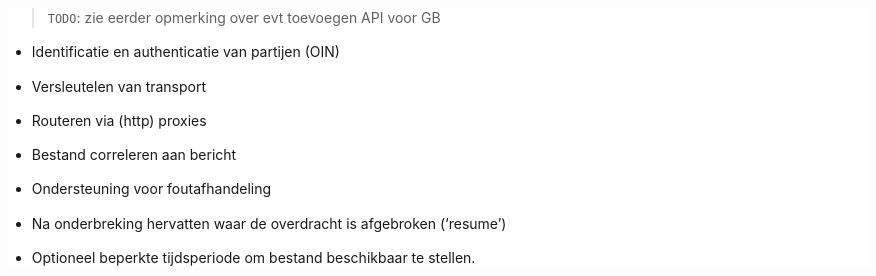 > `TODO`: zie eerder opmerking over evt toevoegen API voor GB

- Identificatie en authenticatie van partijen (OIN)

- Versleutelen van transport

- Routeren via (http) proxies

- Bestand correleren aan bericht

- Ondersteuning voor foutafhandeling

- Na onderbreking hervatten waar de overdracht is afgebroken (‘resume’)

- Optioneel beperkte tijdsperiode om bestand beschikbaar te stellen.
